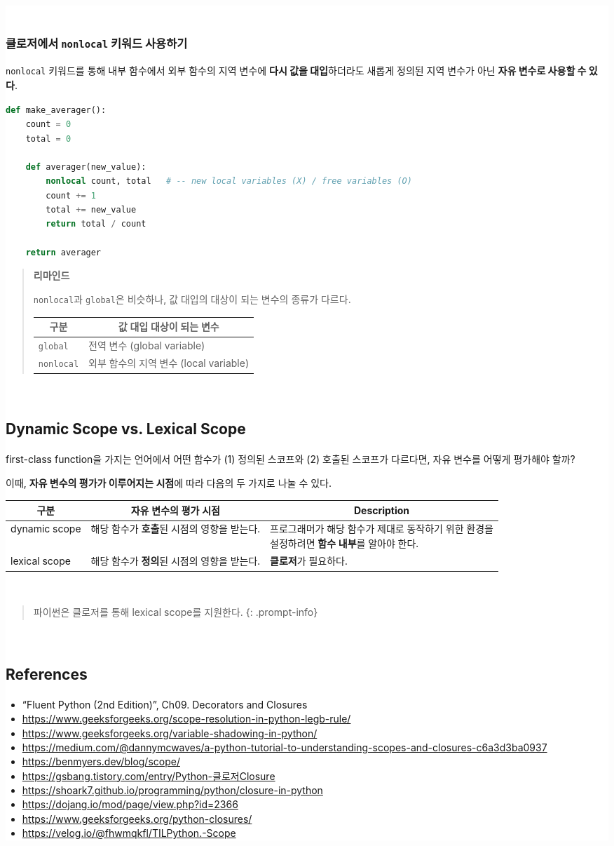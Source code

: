 <br>

### 클로저에서 `nonlocal` 키워드 사용하기

`nonlocal` 키워드를 통해 내부 함수에서 외부 함수의 지역 변수에 **다시 값을 대입**하더라도 새롭게 정의된 지역 변수가 아닌 **자유 변수로 사용할 수 있다**.

```python
def make_averager():
    count = 0
    total = 0
    
    def averager(new_value):
        nonlocal count, total   # -- new local variables (X) / free variables (O)
        count += 1
        total += new_value
        return total / count
    
    return averager
```

> **리마인드**
> 
> `nonlocal`과 `global`은 비슷하나, 값 대입의 대상이 되는 변수의 종류가 다르다.
> 
> | 구분 | 값 대입 대상이 되는 변수 |
> | --- | --- |
> | `global`  | 전역 변수 (global variable) |
> | `nonlocal`  | 외부 함수의 지역 변수 (local variable) |

<br>

## Dynamic Scope vs. Lexical Scope

first-class function을 가지는 언어에서 어떤 함수가 (1) 정의된 스코프와 (2) 호출된 스코프가 다르다면, 자유 변수를 어떻게 평가해야 할까?

이때, **자유 변수의 평가가 이루어지는 시점**에 따라 다음의 두 가지로 나눌 수 있다.

| 구분 | 자유 변수의 평가 시점 | Description |
| --- | --- | --- |
| dynamic scope |  해당 함수가 **호출**된 시점의 영향을 받는다. | 프로그래머가 해당 함수가 제대로 동작하기 위한 환경을<br>설정하려면 **함수 내부**를 알아야 한다. |
| lexical scope | 해당 함수가 **정의**된 시점의 영향을 받는다. | **클로저**가 필요하다. |

<br>

> 파이썬은 클로저를 통해 lexical scope를 지원한다.
{: .prompt-info}

<br>

## References

- “Fluent Python (2nd Edition)”, Ch09. Decorators and Closures
- <https://www.geeksforgeeks.org/scope-resolution-in-python-legb-rule/>
- <https://www.geeksforgeeks.org/variable-shadowing-in-python/>
- <https://medium.com/@dannymcwaves/a-python-tutorial-to-understanding-scopes-and-closures-c6a3d3ba0937>
- <https://benmyers.dev/blog/scope/>
- <https://gsbang.tistory.com/entry/Python-클로저Closure>
- <https://shoark7.github.io/programming/python/closure-in-python>
- <https://dojang.io/mod/page/view.php?id=2366>
- <https://www.geeksforgeeks.org/python-closures/>
- <https://velog.io/@fhwmqkfl/TILPython.-Scope>
